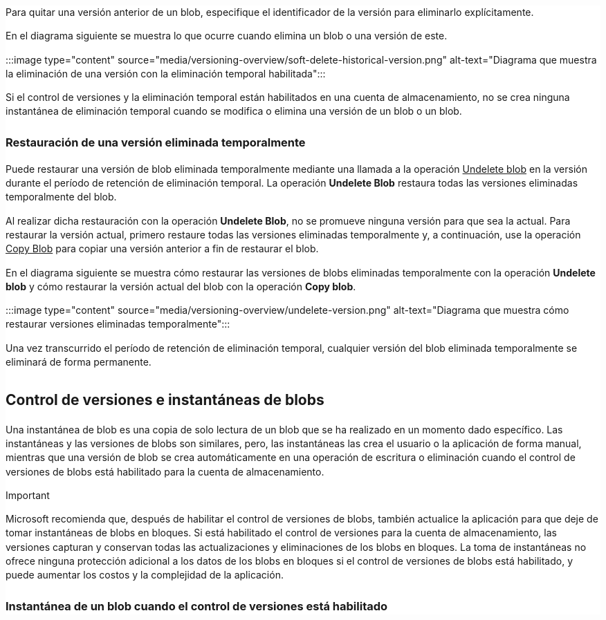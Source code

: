 Para quitar una versión anterior de un blob, especifique el identificador de la versión para eliminarlo explícitamente.

En el diagrama siguiente se muestra lo que ocurre cuando elimina un blob o una versión de este.

:::image type="content" source="media/versioning-overview/soft-delete-historical-version.png" alt-text="Diagrama que muestra la eliminación de una versión con la eliminación temporal habilitada":::

Si el control de versiones y la eliminación temporal están habilitados en una cuenta de almacenamiento, no se crea ninguna instantánea de eliminación temporal cuando se modifica o elimina una versión de un blob o un blob.

### <a name="restoring-a-soft-deleted-version"></a>Restauración de una versión eliminada temporalmente

Puede restaurar una versión de blob eliminada temporalmente mediante una llamada a la operación [Undelete blob](/rest/api/storageservices/undelete-blob) en la versión durante el período de retención de eliminación temporal. La operación **Undelete Blob** restaura todas las versiones eliminadas temporalmente del blob.

Al realizar dicha restauración con la operación **Undelete Blob**, no se promueve ninguna versión para que sea la actual. Para restaurar la versión actual, primero restaure todas las versiones eliminadas temporalmente y, a continuación, use la operación [Copy Blob](/rest/api/storageservices/copy-blob) para copiar una versión anterior a fin de restaurar el blob.

En el diagrama siguiente se muestra cómo restaurar las versiones de blobs eliminadas temporalmente con la operación **Undelete blob** y cómo restaurar la versión actual del blob con la operación **Copy blob**.

:::image type="content" source="media/versioning-overview/undelete-version.png" alt-text="Diagrama que muestra cómo restaurar versiones eliminadas temporalmente":::

Una vez transcurrido el período de retención de eliminación temporal, cualquier versión del blob eliminada temporalmente se eliminará de forma permanente.

## <a name="blob-versioning-and-blob-snapshots"></a>Control de versiones e instantáneas de blobs

Una instantánea de blob es una copia de solo lectura de un blob que se ha realizado en un momento dado específico. Las instantáneas y las versiones de blobs son similares, pero, las instantáneas las crea el usuario o la aplicación de forma manual, mientras que una versión de blob se crea automáticamente en una operación de escritura o eliminación cuando el control de versiones de blobs está habilitado para la cuenta de almacenamiento.

> [!IMPORTANT]
> Microsoft recomienda que, después de habilitar el control de versiones de blobs, también actualice la aplicación para que deje de tomar instantáneas de blobs en bloques. Si está habilitado el control de versiones para la cuenta de almacenamiento, las versiones capturan y conservan todas las actualizaciones y eliminaciones de los blobs en bloques. La toma de instantáneas no ofrece ninguna protección adicional a los datos de los blobs en bloques si el control de versiones de blobs está habilitado, y puede aumentar los costos y la complejidad de la aplicación.

### <a name="snapshot-a-blob-when-versioning-is-enabled"></a>Instantánea de un blob cuando el control de versiones está habilitado

